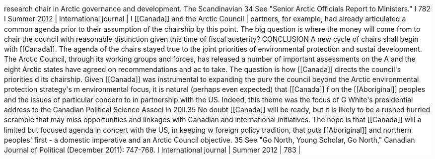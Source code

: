  research chair in Arctic governance and development. The Scandinavian
 34 See "Senior Arctic Officials Report to Ministers."
 I 782 I Summer 2012 | International journal |
  I [[Canada]] and the Arctic Council |
 partners, for example, had already articulated a common agenda prior to
 their assumption of the chairship by this point. The big question is where
 the money will come from to chair the council with reasonable distinction
 given this time of fiscal austerity?
 CONCLUSION
 A new cycle of chairs shall begin with [[Canada]]. The agenda of the chairs stayed true to the joint priorities of environmental protection and sustai development. The Arctic Council, through its working groups and forces, has released a number of important assessments on the A and the eight Arctic states have agreed on recommendations and ac to take. The question is how [[Canada]] directs the council's priorities d its chairship. Given [[Canada]] was instrumental to expanding the purv the council beyond the Arctic environmental protection strategy's m environmental focus, it is natural (perhaps even expected) that [[Canada]] f on the [[Aboriginal]] peoples and the issues of particular concern to  in partnership with the US. Indeed, this theme was the focus of G White's presidential address to the Canadian Political Science Associ in 20II.35 No doubt [[Canada]] will be ready, but it is likely to be a rushed  hurried scramble that may miss opportunities and linkages with  Canadian and international initiatives. The hope is that [[Canada]] will  a limited but focused agenda in concert with the US, in keeping w foreign policy tradition, that puts [[Aboriginal]] and northern peoples' first - a domestic imperative and an Arctic Council objective.
 35 See "Go North, Young Scholar, Go North," Canadian Journal of Political  (December 2011): 747-768.
 I International journal | Summer 2012 | 783 |
